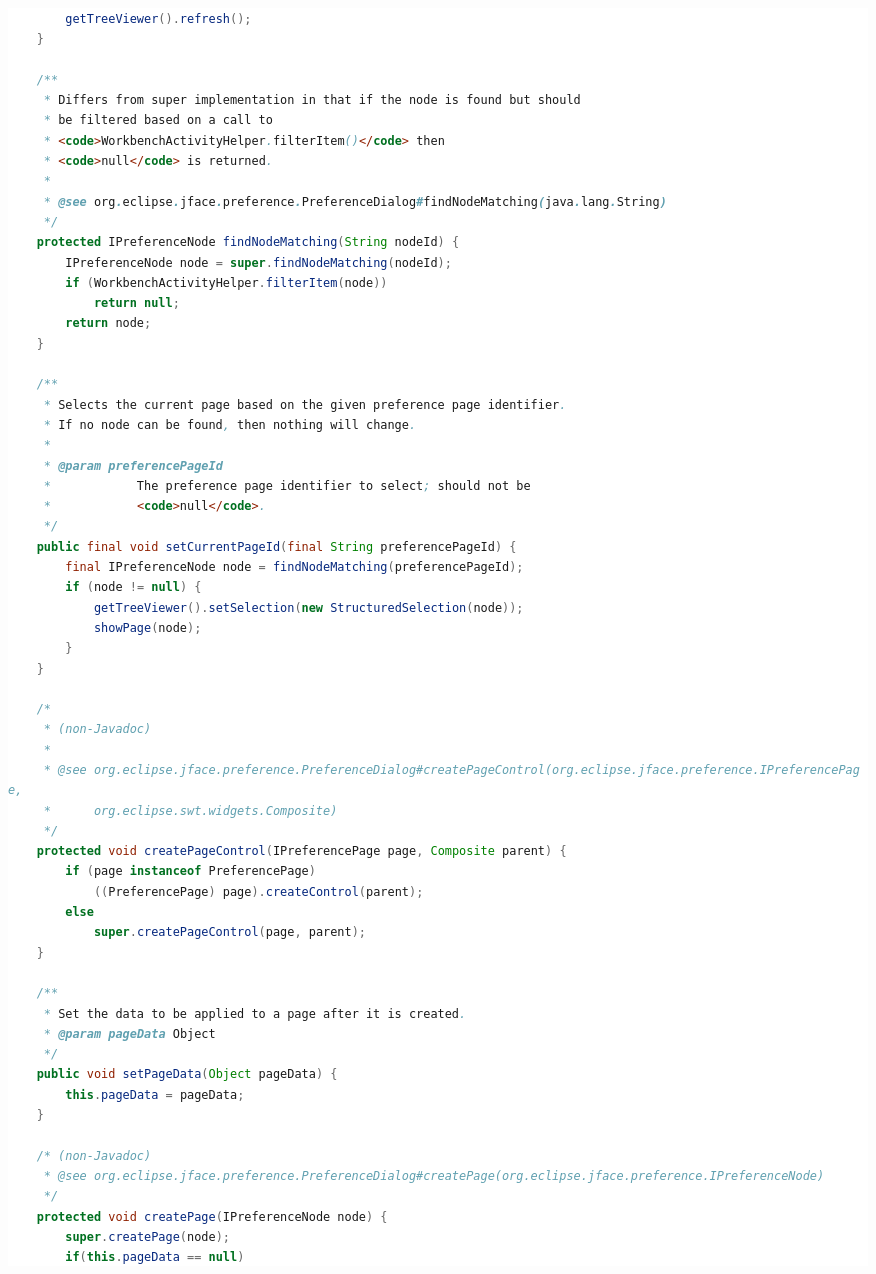 ```java
        getTreeViewer().refresh();
    }

    /**
     * Differs from super implementation in that if the node is found but should
     * be filtered based on a call to
     * <code>WorkbenchActivityHelper.filterItem()</code> then
     * <code>null</code> is returned.
     * 
     * @see org.eclipse.jface.preference.PreferenceDialog#findNodeMatching(java.lang.String)
     */
    protected IPreferenceNode findNodeMatching(String nodeId) {
        IPreferenceNode node = super.findNodeMatching(nodeId);
        if (WorkbenchActivityHelper.filterItem(node))
            return null;
        return node;
    }

    /**
     * Selects the current page based on the given preference page identifier.
     * If no node can be found, then nothing will change.
     * 
     * @param preferencePageId
     *            The preference page identifier to select; should not be
     *            <code>null</code>.
     */
    public final void setCurrentPageId(final String preferencePageId) {
        final IPreferenceNode node = findNodeMatching(preferencePageId);
        if (node != null) {
            getTreeViewer().setSelection(new StructuredSelection(node));
            showPage(node);
        }
    }

    /*
     * (non-Javadoc)
     * 
     * @see org.eclipse.jface.preference.PreferenceDialog#createPageControl(org.eclipse.jface.preference.IPreferencePage,
     *      org.eclipse.swt.widgets.Composite)
     */
    protected void createPageControl(IPreferencePage page, Composite parent) {
        if (page instanceof PreferencePage)
            ((PreferencePage) page).createControl(parent);
        else
            super.createPageControl(page, parent);
    }

	/**
	 * Set the data to be applied to a page after it is created.
	 * @param pageData Object
	 */
	public void setPageData(Object pageData) {
		this.pageData = pageData;
	}
	
	/* (non-Javadoc)
	 * @see org.eclipse.jface.preference.PreferenceDialog#createPage(org.eclipse.jface.preference.IPreferenceNode)
	 */
	protected void createPage(IPreferenceNode node) {
		super.createPage(node);
		if(this.pageData == null)
```